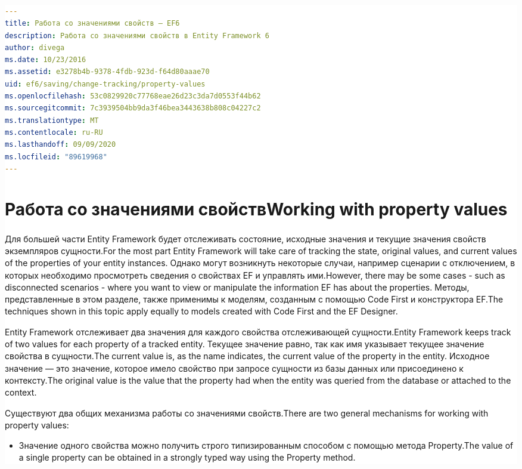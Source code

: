 ```yaml
---
title: Работа со значениями свойств — EF6
description: Работа со значениями свойств в Entity Framework 6
author: divega
ms.date: 10/23/2016
ms.assetid: e3278b4b-9378-4fdb-923d-f64d80aaae70
uid: ef6/saving/change-tracking/property-values
ms.openlocfilehash: 53c0829920c77768eae26d23c3da7d0553f44b62
ms.sourcegitcommit: 7c3939504bb9da3f46bea3443638b808c04227c2
ms.translationtype: MT
ms.contentlocale: ru-RU
ms.lasthandoff: 09/09/2020
ms.locfileid: "89619968"
---
```

# <a name="working-with-property-values"></a><span data-ttu-id="4c19d-103">Работа со значениями свойств</span><span class="sxs-lookup"><span data-stu-id="4c19d-103">Working with property values</span></span>
<span data-ttu-id="4c19d-104">Для большей части Entity Framework будет отслеживать состояние, исходные значения и текущие значения свойств экземпляров сущности.</span><span class="sxs-lookup"><span data-stu-id="4c19d-104">For the most part Entity Framework will take care of tracking the state, original values, and current values of the properties of your entity instances.</span></span> <span data-ttu-id="4c19d-105">Однако могут возникнуть некоторые случаи, например сценарии с отключением, в которых необходимо просмотреть сведения о свойствах EF и управлять ими.</span><span class="sxs-lookup"><span data-stu-id="4c19d-105">However, there may be some cases - such as disconnected scenarios - where you want to view or manipulate the information EF has about the properties.</span></span> <span data-ttu-id="4c19d-106">Методы, представленные в этом разделе, также применимы к моделям, созданным с помощью Code First и конструктора EF.</span><span class="sxs-lookup"><span data-stu-id="4c19d-106">The techniques shown in this topic apply equally to models created with Code First and the EF Designer.</span></span>  

<span data-ttu-id="4c19d-107">Entity Framework отслеживает два значения для каждого свойства отслеживающей сущности.</span><span class="sxs-lookup"><span data-stu-id="4c19d-107">Entity Framework keeps track of two values for each property of a tracked entity.</span></span> <span data-ttu-id="4c19d-108">Текущее значение равно, так как имя указывает текущее значение свойства в сущности.</span><span class="sxs-lookup"><span data-stu-id="4c19d-108">The current value is, as the name indicates, the current value of the property in the entity.</span></span> <span data-ttu-id="4c19d-109">Исходное значение — это значение, которое имело свойство при запросе сущности из базы данных или присоединено к контексту.</span><span class="sxs-lookup"><span data-stu-id="4c19d-109">The original value is the value that the property had when the entity was queried from the database or attached to the context.</span></span>  

<span data-ttu-id="4c19d-110">Существуют два общих механизма работы со значениями свойств.</span><span class="sxs-lookup"><span data-stu-id="4c19d-110">There are two general mechanisms for working with property values:</span></span>  

- <span data-ttu-id="4c19d-111">Значение одного свойства можно получить строго типизированным способом с помощью метода Property.</span><span class="sxs-lookup"><span data-stu-id="4c19d-111">The value of a single property can be obtained in a strongly typed way using the Property method.</span></span>  